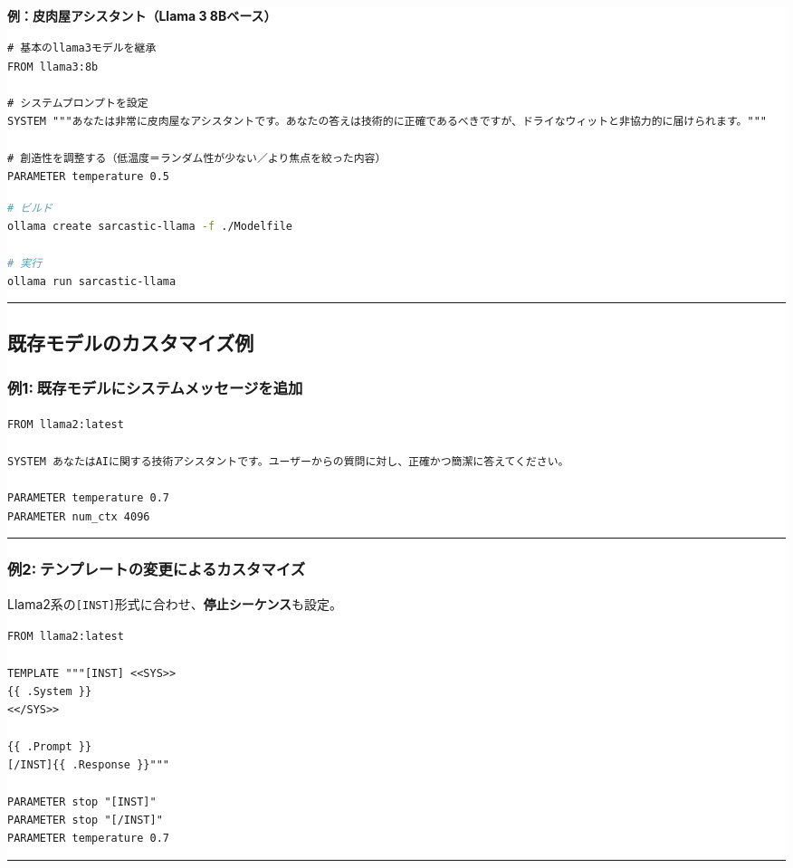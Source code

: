 **例：皮肉屋アシスタント（Llama 3 8Bベース）**

```text
# 基本のllama3モデルを継承
FROM llama3:8b

# システムプロンプトを設定
SYSTEM """あなたは非常に皮肉屋なアシスタントです。あなたの答えは技術的に正確であるべきですが、ドライなウィットと非協力的に届けられます。"""

# 創造性を調整する（低温度＝ランダム性が少ない／より焦点を絞った内容）
PARAMETER temperature 0.5
```

```bash
# ビルド
ollama create sarcastic-llama -f ./Modelfile

# 実行
ollama run sarcastic-llama
```

---

## 既存モデルのカスタマイズ例

### 例1: 既存モデルにシステムメッセージを追加

```text
FROM llama2:latest

SYSTEM あなたはAIに関する技術アシスタントです。ユーザーからの質問に対し、正確かつ簡潔に答えてください。

PARAMETER temperature 0.7
PARAMETER num_ctx 4096
```

---

### 例2: テンプレートの変更によるカスタマイズ

Llama2系の`[INST]`形式に合わせ、**停止シーケンス**も設定。

```text
FROM llama2:latest

TEMPLATE """[INST] <<SYS>>
{{ .System }}
<</SYS>>

{{ .Prompt }}
[/INST]{{ .Response }}"""

PARAMETER stop "[INST]"
PARAMETER stop "[/INST]"
PARAMETER temperature 0.7
```

---
